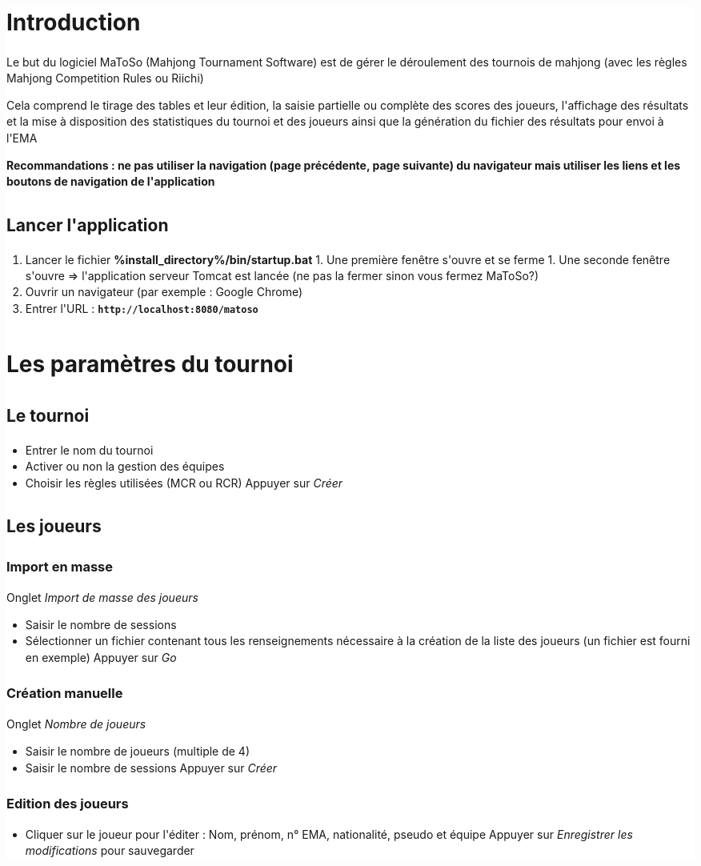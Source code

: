 


# Introduction #

Le but du logiciel MaToSo (Mahjong Tournament Software) est de gérer le déroulement des tournois de mahjong (avec les règles Mahjong Competition Rules ou Riichi)

Cela comprend le tirage des tables et leur édition, la saisie partielle ou complète des scores des joueurs, l'affichage des résultats et la mise à disposition des statistiques du tournoi et des joueurs ainsi que la génération du fichier des résultats pour envoi à l'EMA

**Recommandations : ne pas utiliser la navigation (page précédente, page suivante) du navigateur mais utiliser les liens et les boutons de navigation de l'application**

## Lancer l'application ##
  1. Lancer le fichier **%install\_directory%/bin/startup.bat**
    1. Une première fenêtre s'ouvre et se ferme
    1. Une seconde fenêtre s'ouvre => l'application serveur Tomcat est lancée (ne pas la fermer sinon vous fermez MaToSo?)
  1. Ouvrir un navigateur (par exemple : Google Chrome)
  1. Entrer l'URL : **`http://localhost:8080/matoso`**


# Les paramètres du tournoi #

## Le tournoi ##
  * Entrer le nom du tournoi
  * Activer ou non la gestion des équipes
  * Choisir les règles utilisées (MCR ou RCR)
Appuyer sur _Créer_

## Les joueurs ##
### Import en masse ###
Onglet _Import de masse des joueurs_
  * Saisir le nombre de sessions
  * Sélectionner un fichier contenant tous les renseignements nécessaire à la création de la liste des joueurs (un fichier est fourni en exemple)
Appuyer sur _Go_

### Création manuelle ###
Onglet _Nombre de joueurs_
  * Saisir le nombre de joueurs (multiple de 4)
  * Saisir le nombre de sessions
Appuyer sur _Créer_

### Edition des joueurs ###
  * Cliquer sur le joueur pour l'éditer : Nom, prénom, n° EMA, nationalité, pseudo et équipe
Appuyer sur _Enregistrer les modifications_ pour sauvegarder
